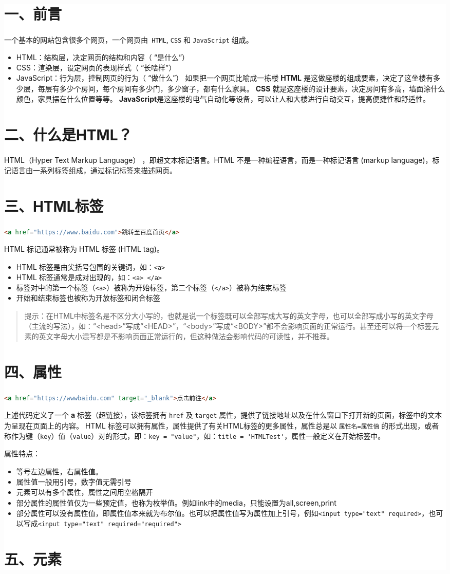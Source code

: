 # 一、前言

一个基本的网站包含很多个网页，一个网页由` HTML`, `CSS` 和 `JavaScript`  组成。

- HTML：结构层，决定网页的结构和内容（ “是什么”）
- CSS：渲染层，设定网页的表现样式（ “长啥样”）
- JavaScript：行为层，控制网页的行为（ “做什么”）
如果把一个网页比喻成一栋楼 **HTML** 是这做座楼的组成要素，决定了这坐楼有多少层，每层有多少个房间，每个房间有多少门，多少窗子，都有什么家具。 **CSS** 就是这座楼的设计要素，决定房间有多高，墙面涂什么颜色，家具摆在什么位置等等。 **JavaScript**是这座楼的电气自动化等设备，可以让人和大楼进行自动交互，提高便捷性和舒适性。   

# 二、什么是HTML？

HTML（Hyper Text Markup Language） ，即超文本标记语言。HTML 不是一种编程语言，而是一种标记语言 (markup language)，标记语言由一系列标签组成，通过标记标签来描述网页。

# 三、HTML标签

```html
<a href="https://www.baidu.com">跳转至百度首页</a>
```

HTML 标记通常被称为 HTML 标签 (HTML tag)。

- HTML 标签是由尖括号包围的关键词，如：`<a>`
- HTML 标签通常是成对出现的，如：`<a> </a>`
- 标签对中的第一个标签（`<a>`）被称为开始标签，第二个标签（`</a>`）被称为结束标签
- 开始和结束标签也被称为开放标签和闭合标签

> 提示：在HTML中标签名是不区分大小写的，也就是说一个标签既可以全部写成大写的英文字母，也可以全部写成小写的英文字母（主流的写法），如：“\<head>”写成“\<HEAD>”，“\<body>”写成“\<BODY>”都不会影响页面的正常运行。甚至还可以将一个标签元素的英文字母大小混写都是不影响页面正常运行的，但这种做法会影响代码的可读性，并不推荐。

# 四、属性

```html
<a href="https://wwwbaidu.com" target="_blank">点击前往</a>
```

上述代码定义了一个 **a** 标签（超链接），该标签拥有 `href` 及 `target` 属性，提供了链接地址以及在什么窗口下打开新的页面，标签中的文本为呈现在页面上的内容。
HTML 标签可以拥有属性，属性提供了有关HTML标签的更多属性，属性总是以 `属性名=属性值` 的形式出现，或者称作为键（`key`）值（`value`）对的形式，即：`key = "value"`，如：`title = 'HTMLTest'`，属性一般定义在开始标签中。

属性特点：
- 等号左边属性，右属性值。
- 属性值一般用引号，数字值无需引号
- 元素可以有多个属性，属性之间用空格隔开
- 部分属性的属性值仅为一些预定值，也称为枚举值。例如link中的media，只能设置为all,screen,print
- 部分属性可以没有属性值，即属性值本来就为布尔值。也可以把属性值写为属性加上引号，例如`<input type="text" required>`，也可以写成`<input type="text" required="required">`

# 五、元素
